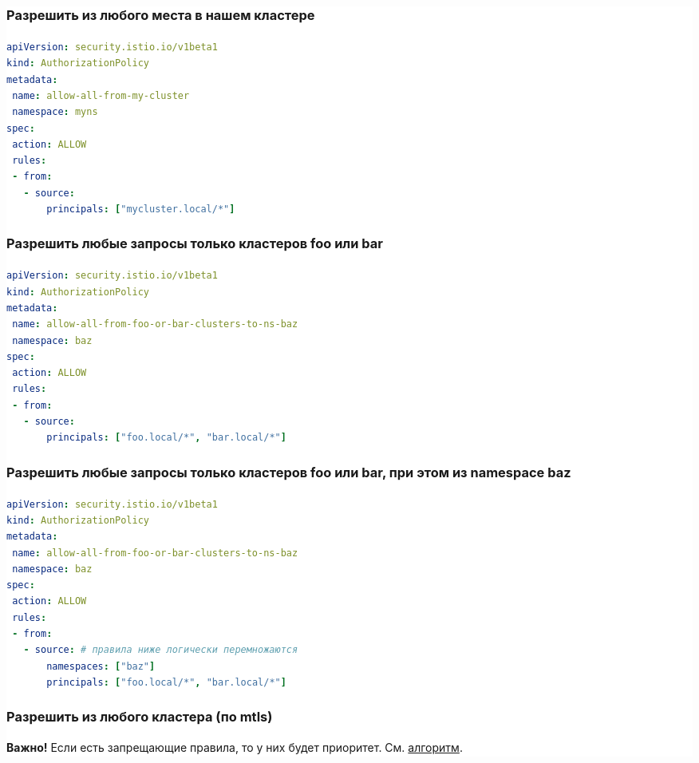 ### Разрешить из любого места в нашем кластере

```yaml
apiVersion: security.istio.io/v1beta1
kind: AuthorizationPolicy
metadata:
 name: allow-all-from-my-cluster
 namespace: myns
spec:
 action: ALLOW
 rules:
 - from:
   - source:
       principals: ["mycluster.local/*"]
```

### Разрешить любые запросы только кластеров foo или bar

```yaml
apiVersion: security.istio.io/v1beta1
kind: AuthorizationPolicy
metadata:
 name: allow-all-from-foo-or-bar-clusters-to-ns-baz
 namespace: baz
spec:
 action: ALLOW
 rules:
 - from:
   - source:
       principals: ["foo.local/*", "bar.local/*"]
```

### Разрешить любые запросы только кластеров foo или bar, при этом из namespace baz

```yaml
apiVersion: security.istio.io/v1beta1
kind: AuthorizationPolicy
metadata:
 name: allow-all-from-foo-or-bar-clusters-to-ns-baz
 namespace: baz
spec:
 action: ALLOW
 rules:
 - from:
   - source: # правила ниже логически перемножаются
       namespaces: ["baz"]
       principals: ["foo.local/*", "bar.local/*"]
```

### Разрешить из любого кластера (по mtls)

**Важно!** Если есть запрещающие правила, то у них будет приоритет. См. [алгоритм](#алгоритм-принятия-решения).
